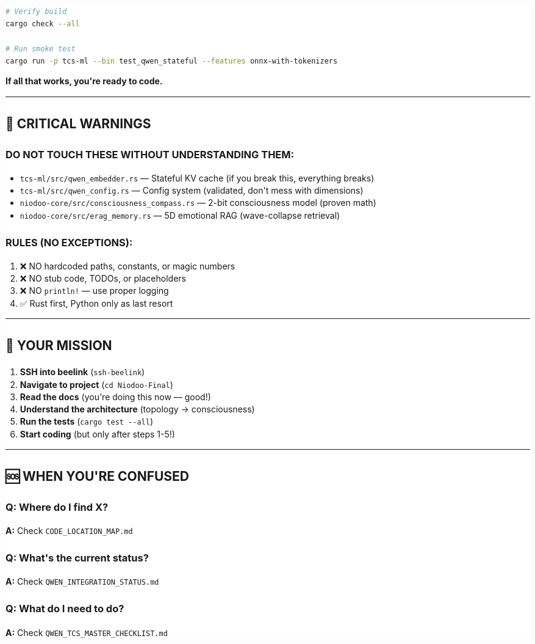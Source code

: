 ```bash
# Verify build
cargo check --all

# Run smoke test
cargo run -p tcs-ml --bin test_qwen_stateful --features onnx-with-tokenizers
```

**If all that works, you're ready to code.**

---

## 🚨 CRITICAL WARNINGS

### DO NOT TOUCH THESE WITHOUT UNDERSTANDING THEM:
- `tcs-ml/src/qwen_embedder.rs` — Stateful KV cache (if you break this, everything breaks)
- `tcs-ml/src/qwen_config.rs` — Config system (validated, don't mess with dimensions)
- `niodoo-core/src/consciousness_compass.rs` — 2-bit consciousness model (proven math)
- `niodoo-core/src/erag_memory.rs` — 5D emotional RAG (wave-collapse retrieval)

### RULES (NO EXCEPTIONS):
1. ❌ NO hardcoded paths, constants, or magic numbers
2. ❌ NO stub code, TODOs, or placeholders
3. ❌ NO `println!` — use proper logging
4. ✅ Rust first, Python only as last resort

---

## 🎯 YOUR MISSION

1. **SSH into beelink** (`ssh-beelink`)
2. **Navigate to project** (`cd Niodoo-Final`)
3. **Read the docs** (you're doing this now — good!)
4. **Understand the architecture** (topology → consciousness)
5. **Run the tests** (`cargo test --all`)
6. **Start coding** (but only after steps 1-5!)

---

## 🆘 WHEN YOU'RE CONFUSED

### Q: Where do I find X?
**A:** Check `CODE_LOCATION_MAP.md`

### Q: What's the current status?
**A:** Check `QWEN_INTEGRATION_STATUS.md`

### Q: What do I need to do?
**A:** Check `QWEN_TCS_MASTER_CHECKLIST.md`
